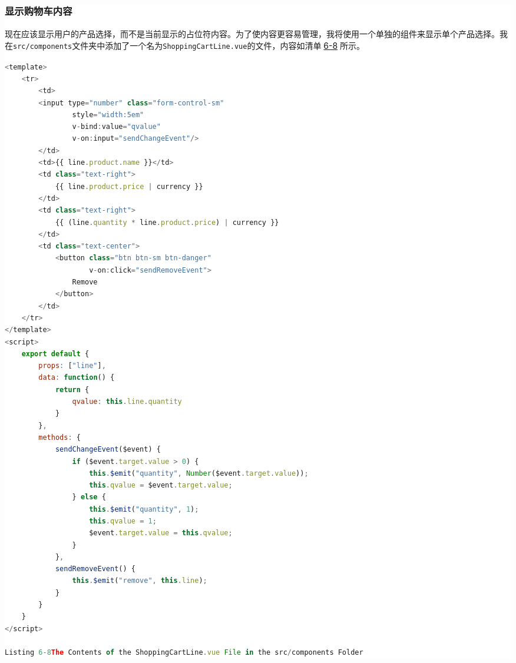 ### 显示购物车内容

现在应该显示用户的产品选择，而不是当前显示的占位符内容。为了使内容更容易管理，我将使用一个单独的组件来显示单个产品选择。我在`src/components`文件夹中添加了一个名为`ShoppingCartLine.vue`的文件，内容如清单 [6-8](#PC11) 所示。

```js
<template>
    <tr>
        <td>
        <input type="number" class="form-control-sm"
                style="width:5em"
                v-bind:value="qvalue"
                v-on:input="sendChangeEvent"/>
        </td>
        <td>{{ line.product.name }}</td>
        <td class="text-right">
            {{ line.product.price | currency }}
        </td>
        <td class="text-right">
            {{ (line.quantity * line.product.price) | currency }}
        </td>
        <td class="text-center">
            <button class="btn btn-sm btn-danger"
                    v-on:click="sendRemoveEvent">
                Remove
            </button>
        </td>
    </tr>
</template>
<script>
    export default {
        props: ["line"],
        data: function() {
            return {
                qvalue: this.line.quantity
            }
        },
        methods: {
            sendChangeEvent($event) {
                if ($event.target.value > 0) {
                    this.$emit("quantity", Number($event.target.value));
                    this.qvalue = $event.target.value;
                } else {
                    this.$emit("quantity", 1);
                    this.qvalue = 1;
                    $event.target.value = this.qvalue;
                }
            },
            sendRemoveEvent() {
                this.$emit("remove", this.line);
            }
        }
    }
</script>

Listing 6-8The Contents of the ShoppingCartLine.vue File in the src/components Folder

```
